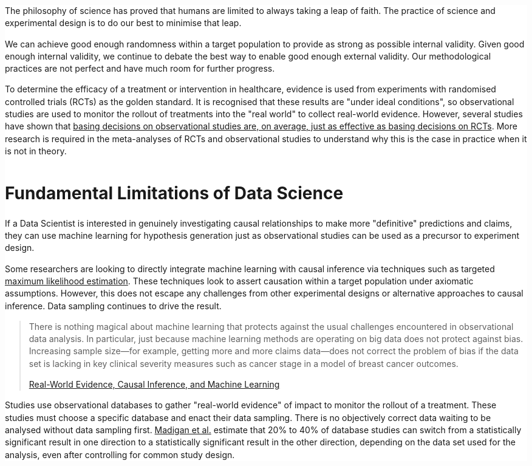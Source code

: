 The philosophy of science has proved that humans are limited to always taking a leap of faith.
The practice of science and experimental design is to do our best to minimise that leap.

We can achieve good enough randomness within a target population to provide as strong as possible internal validity.
Given good enough internal validity, we continue to debate the best way to enable good enough external validity.
Our methodological practices are not perfect and have much room for further progress.

To determine the efficacy of a treatment or intervention in healthcare,
evidence is used from experiments with randomised controlled trials (RCTs) as the golden standard.
It is recognised that these results are "under ideal conditions", so observational studies are used
to monitor the rollout of treatments into the "real world" to collect real-world evidence.
However, several studies have shown that
[basing decisions on observational studies are, on average, just as effective as basing decisions on RCTs](https://pubmed.ncbi.nlm.nih.gov/24782322/).
More research is required in the meta-analyses of RCTs and observational studies to understand why
this is the case in practice when it is not in theory.

# Fundamental Limitations of Data Science

If a Data Scientist is interested in genuinely investigating causal relationships
to make more "definitive" predictions and claims,
they can use machine learning for hypothesis generation
just as observational studies can be used as a precursor to experiment design.

Some researchers are looking to directly integrate machine learning with causal inference
via techniques such as targeted
[maximum likelihood estimation](https://en.wikipedia.org/wiki/Maximum_likelihood_estimation).
These techniques look to assert causation within a target population under axiomatic assumptions.
However, this does not escape any challenges from other experimental designs
or alternative approaches to causal inference.
Data sampling continues to drive the result.

> There is nothing magical about machine learning that protects against the usual challenges encountered in observational data analysis. In particular, just because machine learning methods are operating on big data does not protect against bias. Increasing sample size—for example, getting more and more claims data—does not correct the problem of bias if the data set is lacking in key clinical severity measures such as cancer stage in a model of breast cancer outcomes.
> 
> [Real-World Evidence, Causal Inference, and Machine Learning](https://www.sciencedirect.com/science/article/pii/S1098301519301329#:~:text=A%20core%20strength%20of%20machine,with%20traditional%20causal%20modeling%20approaches.)

Studies use observational databases to gather "real-world evidence" of impact to monitor the rollout of a treatment.
These studies must choose a specific database and enact their data sampling.
There is no objectively correct data waiting to be analysed without data sampling first.
[Madigan et al.](https://pubmed.ncbi.nlm.nih.gov/23648805/)
estimate that 20% to 40% of database studies can switch from a statistically significant result
in one direction to a statistically significant result in the other direction,
depending on the data set used for the analysis, even after controlling for common study design.
